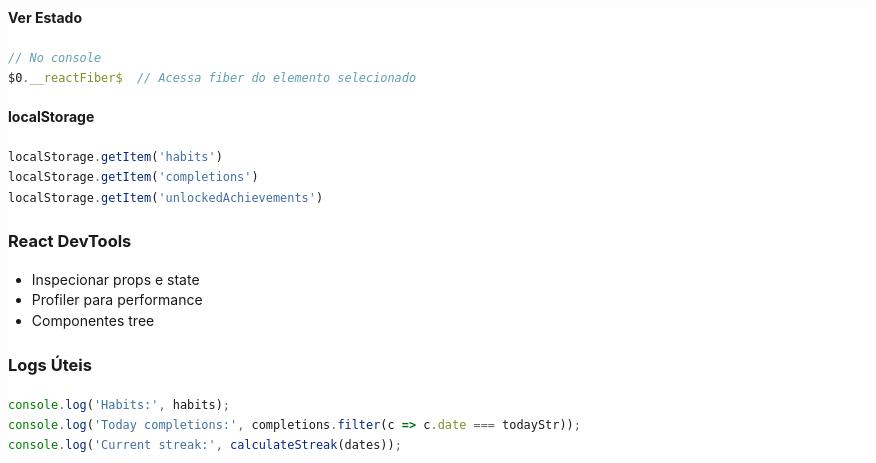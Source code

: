 #### Ver Estado
```javascript
// No console
$0.__reactFiber$  // Acessa fiber do elemento selecionado
```

#### localStorage
```javascript
localStorage.getItem('habits')
localStorage.getItem('completions')
localStorage.getItem('unlockedAchievements')
```

### React DevTools
- Inspecionar props e state
- Profiler para performance
- Componentes tree

### Logs Úteis
```typescript
console.log('Habits:', habits);
console.log('Today completions:', completions.filter(c => c.date === todayStr));
console.log('Current streak:', calculateStreak(dates));
```

